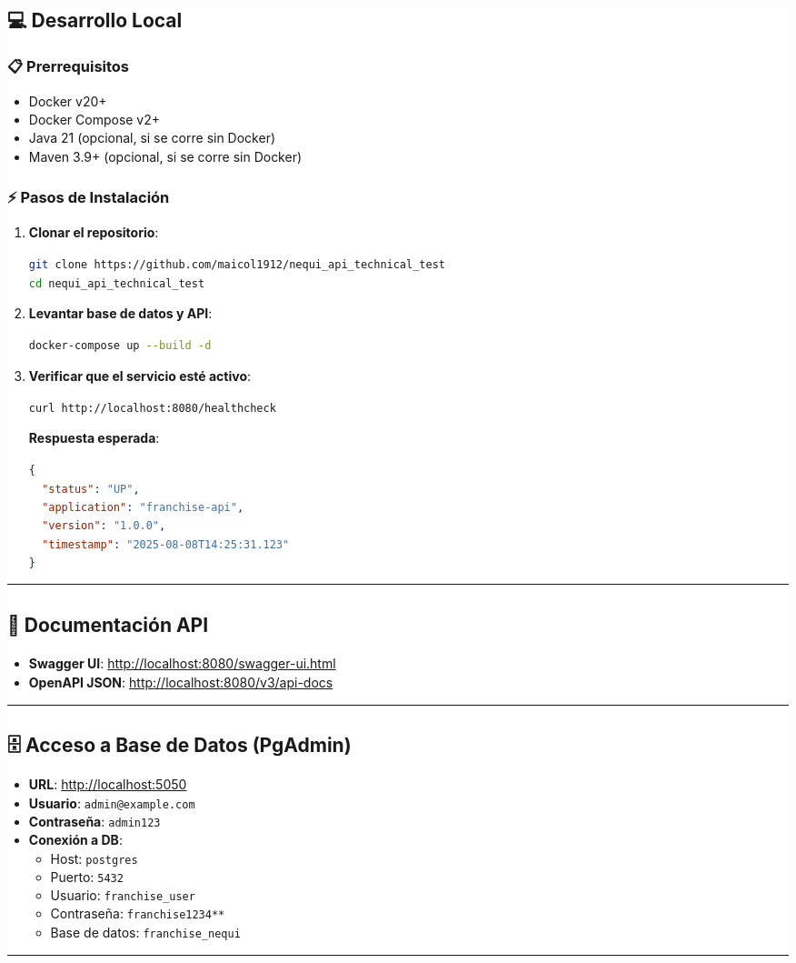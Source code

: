 
## 💻 Desarrollo Local

### 📋 Prerrequisitos
- Docker v20+
- Docker Compose v2+
- Java 21 (opcional, si se corre sin Docker)
- Maven 3.9+ (opcional, si se corre sin Docker)

### ⚡ Pasos de Instalación
1. **Clonar el repositorio**:
   ```bash
   git clone https://github.com/maicol1912/nequi_api_technical_test
   cd nequi_api_technical_test
   ```

2. **Levantar base de datos y API**:
   ```bash
   docker-compose up --build -d
   ```

3. **Verificar que el servicio esté activo**:
   ```bash
   curl http://localhost:8080/healthcheck
   ```

   **Respuesta esperada**:
   ```json
   {
     "status": "UP",
     "application": "franchise-api",
     "version": "1.0.0",
     "timestamp": "2025-08-08T14:25:31.123"
   }
   ```

---

## 📜 Documentación API
- **Swagger UI**: [http://localhost:8080/swagger-ui.html](http://localhost:8080/swagger-ui.html)
- **OpenAPI JSON**: [http://localhost:8080/v3/api-docs](http://localhost:8080/v3/api-docs)

---

## 🗄 Acceso a Base de Datos (PgAdmin)
- **URL**: [http://localhost:5050](http://localhost:5050)
- **Usuario**: `admin@example.com`
- **Contraseña**: `admin123`
- **Conexión a DB**:
    - Host: `postgres`
    - Puerto: `5432`
    - Usuario: `franchise_user`
    - Contraseña: `franchise1234**`
    - Base de datos: `franchise_nequi`

---